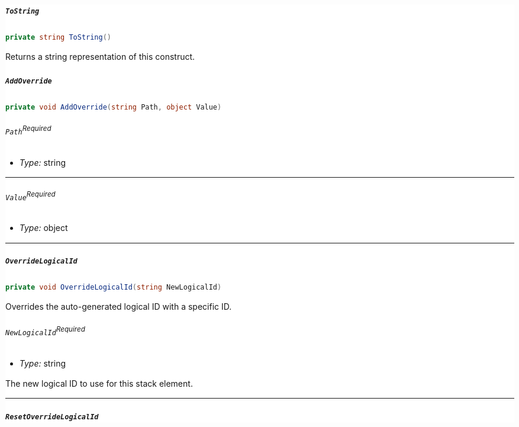 
##### `ToString` <a name="ToString" id="@cdktf/provider-vault.gcpSecretStaticAccount.GcpSecretStaticAccount.toString"></a>

```csharp
private string ToString()
```

Returns a string representation of this construct.

##### `AddOverride` <a name="AddOverride" id="@cdktf/provider-vault.gcpSecretStaticAccount.GcpSecretStaticAccount.addOverride"></a>

```csharp
private void AddOverride(string Path, object Value)
```

###### `Path`<sup>Required</sup> <a name="Path" id="@cdktf/provider-vault.gcpSecretStaticAccount.GcpSecretStaticAccount.addOverride.parameter.path"></a>

- *Type:* string

---

###### `Value`<sup>Required</sup> <a name="Value" id="@cdktf/provider-vault.gcpSecretStaticAccount.GcpSecretStaticAccount.addOverride.parameter.value"></a>

- *Type:* object

---

##### `OverrideLogicalId` <a name="OverrideLogicalId" id="@cdktf/provider-vault.gcpSecretStaticAccount.GcpSecretStaticAccount.overrideLogicalId"></a>

```csharp
private void OverrideLogicalId(string NewLogicalId)
```

Overrides the auto-generated logical ID with a specific ID.

###### `NewLogicalId`<sup>Required</sup> <a name="NewLogicalId" id="@cdktf/provider-vault.gcpSecretStaticAccount.GcpSecretStaticAccount.overrideLogicalId.parameter.newLogicalId"></a>

- *Type:* string

The new logical ID to use for this stack element.

---

##### `ResetOverrideLogicalId` <a name="ResetOverrideLogicalId" id="@cdktf/provider-vault.gcpSecretStaticAccount.GcpSecretStaticAccount.resetOverrideLogicalId"></a>
